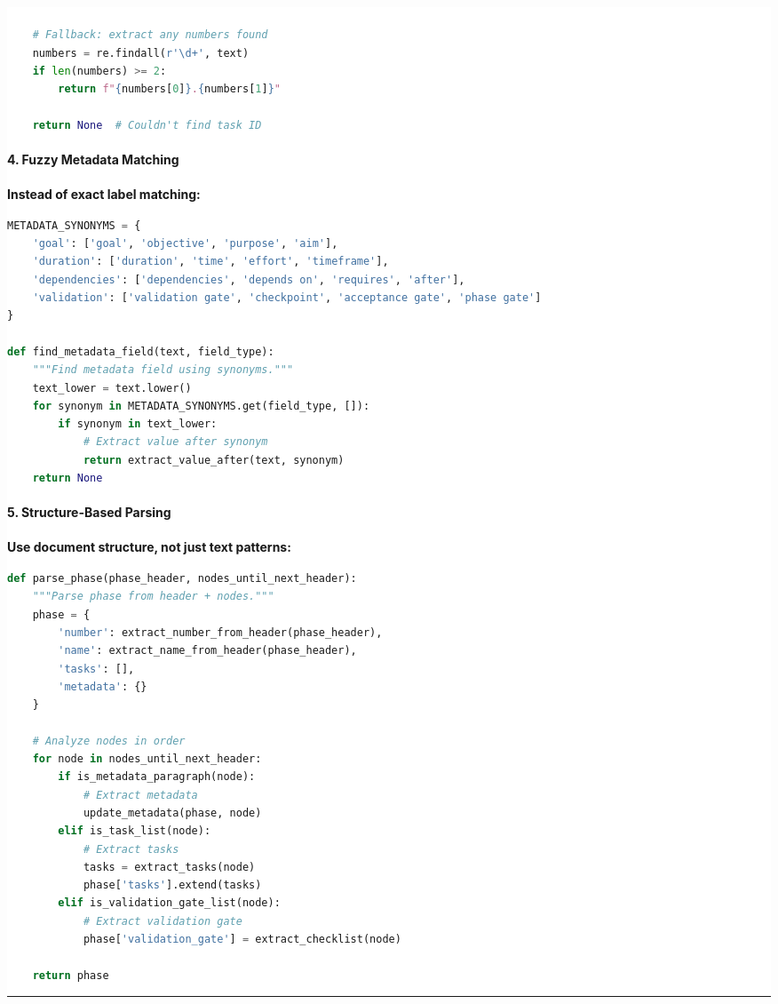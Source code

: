 ```python
    
    # Fallback: extract any numbers found
    numbers = re.findall(r'\d+', text)
    if len(numbers) >= 2:
        return f"{numbers[0]}.{numbers[1]}"
    
    return None  # Couldn't find task ID
```

#### 4. **Fuzzy Metadata Matching**

**Instead of exact label matching:**
```python
METADATA_SYNONYMS = {
    'goal': ['goal', 'objective', 'purpose', 'aim'],
    'duration': ['duration', 'time', 'effort', 'timeframe'],
    'dependencies': ['dependencies', 'depends on', 'requires', 'after'],
    'validation': ['validation gate', 'checkpoint', 'acceptance gate', 'phase gate']
}

def find_metadata_field(text, field_type):
    """Find metadata field using synonyms."""
    text_lower = text.lower()
    for synonym in METADATA_SYNONYMS.get(field_type, []):
        if synonym in text_lower:
            # Extract value after synonym
            return extract_value_after(text, synonym)
    return None
```

#### 5. **Structure-Based Parsing**

**Use document structure, not just text patterns:**
```python
def parse_phase(phase_header, nodes_until_next_header):
    """Parse phase from header + nodes."""
    phase = {
        'number': extract_number_from_header(phase_header),
        'name': extract_name_from_header(phase_header),
        'tasks': [],
        'metadata': {}
    }
    
    # Analyze nodes in order
    for node in nodes_until_next_header:
        if is_metadata_paragraph(node):
            # Extract metadata
            update_metadata(phase, node)
        elif is_task_list(node):
            # Extract tasks
            tasks = extract_tasks(node)
            phase['tasks'].extend(tasks)
        elif is_validation_gate_list(node):
            # Extract validation gate
            phase['validation_gate'] = extract_checklist(node)
    
    return phase
```

---